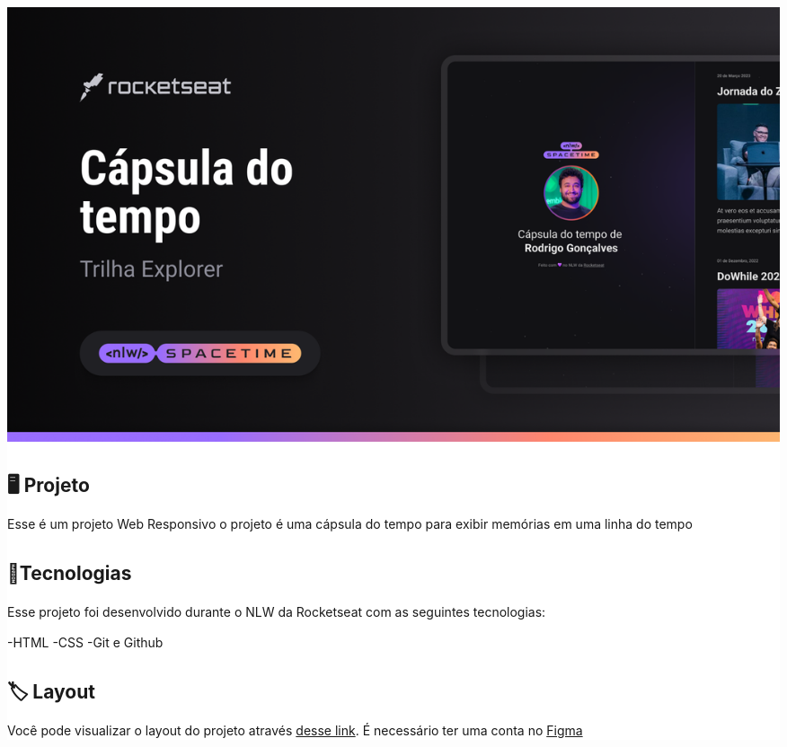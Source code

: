 <p aling="center">
  <img src=".github/preview.png" alt="Demonstração do Projeto" width="100%" />
</p>

## 🖥️ Projeto

Esse é um projeto Web Responsivo o projeto é uma cápsula do tempo para exibir memórias em uma linha do tempo

## 🚀Tecnologias

Esse projeto foi desenvolvido durante o NLW da Rocketseat com as seguintes tecnologias:

-HTML
-CSS
-Git e Github

## 🏷️ Layout

Você pode visualizar o layout do projeto através
[desse link](<https://www.figma.com/file/yKGEVGcHkB7RDLf6fFRqRl/C%C3%A1psula-do-tempo-%E2%80%A2-Trilha-Explorer-(Community)-(Copy)?type=design&node-id=306%3A84&t=TDTllZPezgsVIbO9-1>).
É necessário ter uma conta no [Figma](https://www.figma.com/)
